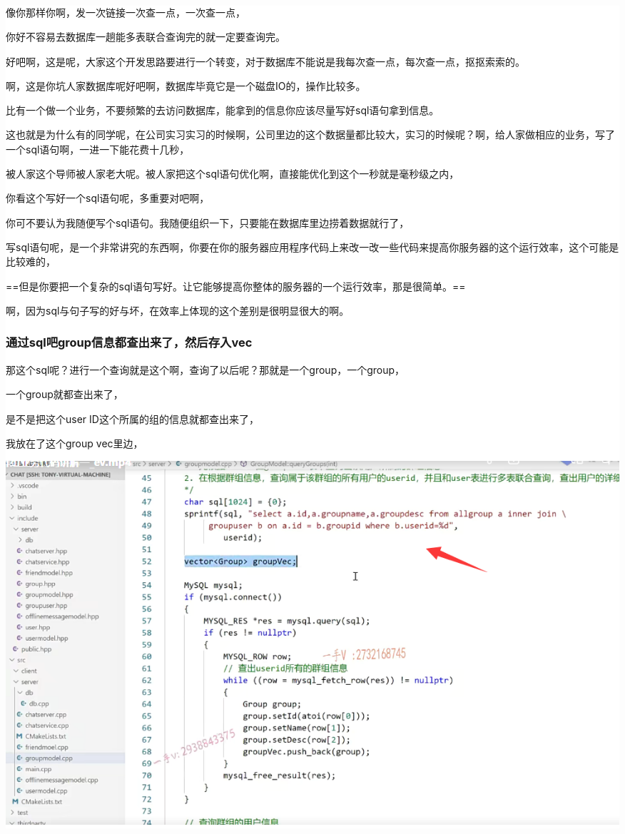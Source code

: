 像你那样你啊，发一次链接一次查一点，一次查一点，

你好不容易去数据库一趟能多表联合查询完的就一定要查询完。



好吧啊，这是呢，大家这个开发思路要进行一个转变，对于数据库不能说是我每次查一点，每次查一点，抠抠索索的。

啊，这是你坑人家数据库呢好吧啊，数据库毕竟它是一个磁盘IO的，操作比较多。

比有一个做一个业务，不要频繁的去访问数据库，能拿到的信息你应该尽量写好sql语句拿到信息。



这也就是为什么有的同学呢，在公司实习实习的时候啊，公司里边的这个数据量都比较大，实习的时候呢？啊，给人家做相应的业务，写了一个sql语句啊，一进一下能花费十几秒，

被人家这个导师被人家老大呢。被人家把这个sql语句优化啊，直接能优化到这个一秒就是毫秒级之内，

你看这个写好一个sql语句呢，多重要对吧啊，

你可不要认为我随便写个sql语句。我随便组织一下，只要能在数据库里边捞着数据就行了，

写sql语句呢，是一个非常讲究的东西啊，你要在你的服务器应用程序代码上来改一改一些代码来提高你服务器的这个运行效率，这个可能是比较难的，

==但是你要把一个复杂的sql语句写好。让它能够提高你整体的服务器的一个运行效率，那是很简单。==

啊，因为sql与句子写的好与坏，在效率上体现的这个差别是很明显很大的啊。



### 通过sql吧group信息都查出来了，然后存入vec

那这个sql呢？进行一个查询就是这个啊，查询了以后呢？那就是一个group，一个group，

一个group就都查出来了，

是不是把这个user ID这个所属的组的信息就都查出来了，

我放在了这个group vec里边，

![image-20230815224619198](image/image-20230815224619198.png)

